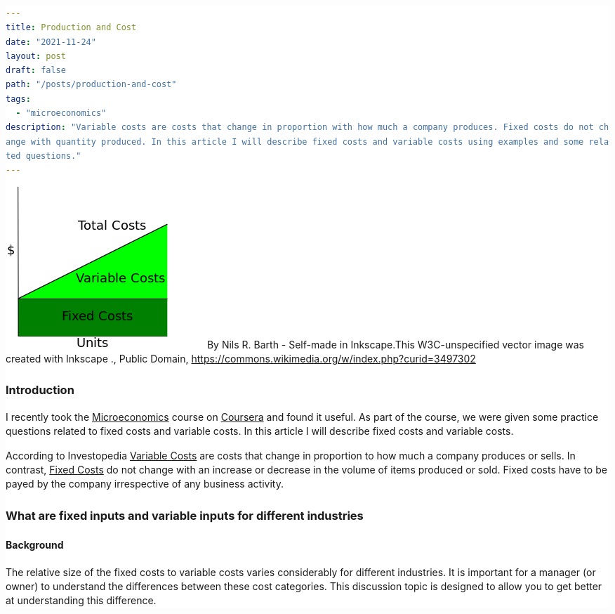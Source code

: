 ```yaml
---
title: Production and Cost
date: "2021-11-24"
layout: post
draft: false
path: "/posts/production-and-cost"
tags:
  - "microeconomics"
description: "Variable costs are costs that change in proportion with how much a company produces. Fixed costs do not change with quantity produced. In this article I will describe fixed costs and variable costs using examples and some related questions."
---
```


![Fixed costs and variable costs](./fixed-and-variable-costs.png)
By Nils R. Barth - Self-made in Inkscape.This W3C-unspecified vector image was created with Inkscape ., Public Domain, https://commons.wikimedia.org/w/index.php?curid=3497302

### Introduction
I recently took the [Microeconomics](https://www.coursera.org/learn/microeconomics) course on [Coursera](https://www.coursera.org/) and found it useful. As part of the course, we were given some practice questions related to fixed costs and variable costs. In this article I will describe fixed costs and variable costs.

According to Investopedia [Variable Costs](https://www.investopedia.com/terms/v/variablecost.asp) are costs that change in proportion to how much a company produces or sells. In contrast, [Fixed Costs](https://www.investopedia.com/terms/f/fixedcost.asp) do not change with an increase or decrease in the volume of items produced or sold. Fixed costs have to be payed by the company irrespective of any business activity.

### What are fixed inputs and variable inputs for different industries

#### Background

The relative size of the fixed costs to variable costs varies considerably for different industries. It is important for a manager (or owner) to understand the differences between these cost categories. This discussion topic is designed to allow you to get better at understanding this difference.
